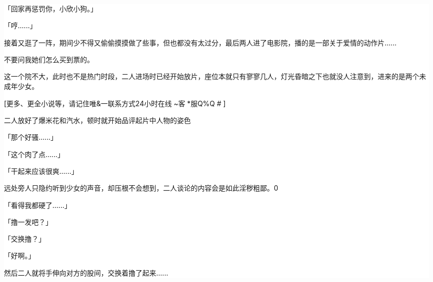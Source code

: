 



「回家再惩罚你，小欣小狗。」



「哼......」





接着又逛了一阵，期间少不得又偷偷摸摸做了些事，但也都没有太过分，最后两人进了电影院，播的是一部关于爱情的动作片......





不要问我她们怎么买到票的。



这一个院不大，此时也不是热门时段，二人进场时已经开始放片，座位本就只有寥寥几人，灯光昏暗之下也就没人注意到，进来的是两个未成年少女。



 [更多、更全小说等，请记住唯&一联系方式24小时在线 ~客 *服Q%Q # ]



二人放好了爆米花和汽水，顿时就开始品评起片中人物的姿色



「那个好骚......」





「这个肉了点......」



「干起来应该很爽......」



远处旁人只隐约听到少女的声音，却压根不会想到，二人谈论的内容会是如此淫秽粗鄙。0



「看得我都硬了......」





「撸一发吧？」





「交换撸？」



「好啊。」





然后二人就将手伸向对方的股间，交换着撸了起来......

